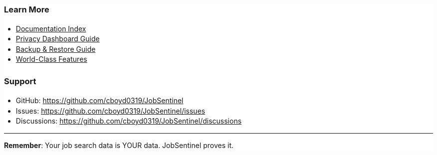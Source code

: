 ### Learn More
- [Documentation Index](DOCUMENTATION_INDEX.md)
- [Privacy Dashboard Guide](PRIVACY_DASHBOARD_GUIDE.md)
- [Backup & Restore Guide](BACKUP_RESTORE_GUIDE.md)
- [World-Class Features](../WORLD_CLASS_FEATURES.md)

### Support
- GitHub: https://github.com/cboyd0319/JobSentinel
- Issues: https://github.com/cboyd0319/JobSentinel/issues
- Discussions: https://github.com/cboyd0319/JobSentinel/discussions

---

**Remember**: Your job search data is YOUR data. JobSentinel proves it.
